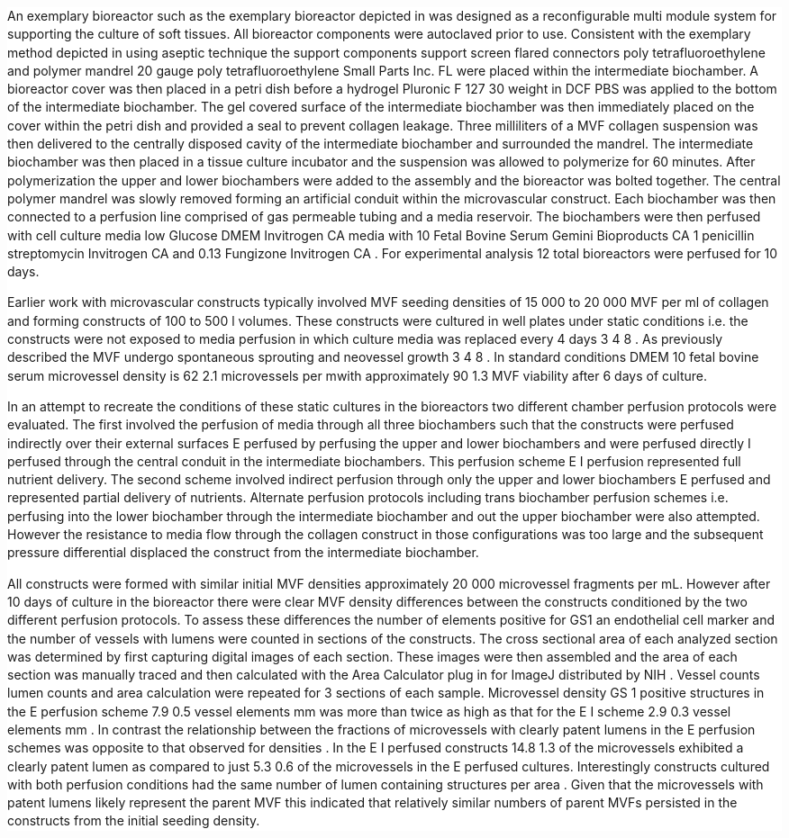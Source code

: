 An exemplary bioreactor such as the exemplary bioreactor depicted in was designed as a reconfigurable multi module system for supporting the culture of soft tissues. All bioreactor components were autoclaved prior to use. Consistent with the exemplary method depicted in using aseptic technique the support components support screen flared connectors poly tetrafluoroethylene and polymer mandrel 20 gauge poly tetrafluoroethylene Small Parts Inc. FL were placed within the intermediate biochamber. A bioreactor cover was then placed in a petri dish before a hydrogel Pluronic F 127 30 weight in DCF PBS was applied to the bottom of the intermediate biochamber. The gel covered surface of the intermediate biochamber was then immediately placed on the cover within the petri dish and provided a seal to prevent collagen leakage. Three milliliters of a MVF collagen suspension was then delivered to the centrally disposed cavity of the intermediate biochamber and surrounded the mandrel. The intermediate biochamber was then placed in a tissue culture incubator and the suspension was allowed to polymerize for 60 minutes. After polymerization the upper and lower biochambers were added to the assembly and the bioreactor was bolted together. The central polymer mandrel was slowly removed forming an artificial conduit within the microvascular construct. Each biochamber was then connected to a perfusion line comprised of gas permeable tubing and a media reservoir. The biochambers were then perfused with cell culture media low Glucose DMEM Invitrogen CA media with 10 Fetal Bovine Serum Gemini Bioproducts CA 1 penicillin streptomycin Invitrogen CA and 0.13 Fungizone Invitrogen CA . For experimental analysis 12 total bioreactors were perfused for 10 days.

Earlier work with microvascular constructs typically involved MVF seeding densities of 15 000 to 20 000 MVF per ml of collagen and forming constructs of 100 to 500 l volumes. These constructs were cultured in well plates under static conditions i.e. the constructs were not exposed to media perfusion in which culture media was replaced every 4 days 3 4 8 . As previously described the MVF undergo spontaneous sprouting and neovessel growth 3 4 8 . In standard conditions DMEM 10 fetal bovine serum microvessel density is 62 2.1 microvessels per mwith approximately 90 1.3 MVF viability after 6 days of culture.

In an attempt to recreate the conditions of these static cultures in the bioreactors two different chamber perfusion protocols were evaluated. The first involved the perfusion of media through all three biochambers such that the constructs were perfused indirectly over their external surfaces E perfused by perfusing the upper and lower biochambers and were perfused directly I perfused through the central conduit in the intermediate biochambers. This perfusion scheme E I perfusion represented full nutrient delivery. The second scheme involved indirect perfusion through only the upper and lower biochambers E perfused and represented partial delivery of nutrients. Alternate perfusion protocols including trans biochamber perfusion schemes i.e. perfusing into the lower biochamber through the intermediate biochamber and out the upper biochamber were also attempted. However the resistance to media flow through the collagen construct in those configurations was too large and the subsequent pressure differential displaced the construct from the intermediate biochamber.

All constructs were formed with similar initial MVF densities approximately 20 000 microvessel fragments per mL. However after 10 days of culture in the bioreactor there were clear MVF density differences between the constructs conditioned by the two different perfusion protocols. To assess these differences the number of elements positive for GS1 an endothelial cell marker and the number of vessels with lumens were counted in sections of the constructs. The cross sectional area of each analyzed section was determined by first capturing digital images of each section. These images were then assembled and the area of each section was manually traced and then calculated with the Area Calculator plug in for ImageJ distributed by NIH . Vessel counts lumen counts and area calculation were repeated for 3 sections of each sample. Microvessel density GS 1 positive structures in the E perfusion scheme 7.9 0.5 vessel elements mm was more than twice as high as that for the E I scheme 2.9 0.3 vessel elements mm . In contrast the relationship between the fractions of microvessels with clearly patent lumens in the E perfusion schemes was opposite to that observed for densities . In the E I perfused constructs 14.8 1.3 of the microvessels exhibited a clearly patent lumen as compared to just 5.3 0.6 of the microvessels in the E perfused cultures. Interestingly constructs cultured with both perfusion conditions had the same number of lumen containing structures per area . Given that the microvessels with patent lumens likely represent the parent MVF this indicated that relatively similar numbers of parent MVFs persisted in the constructs from the initial seeding density.
